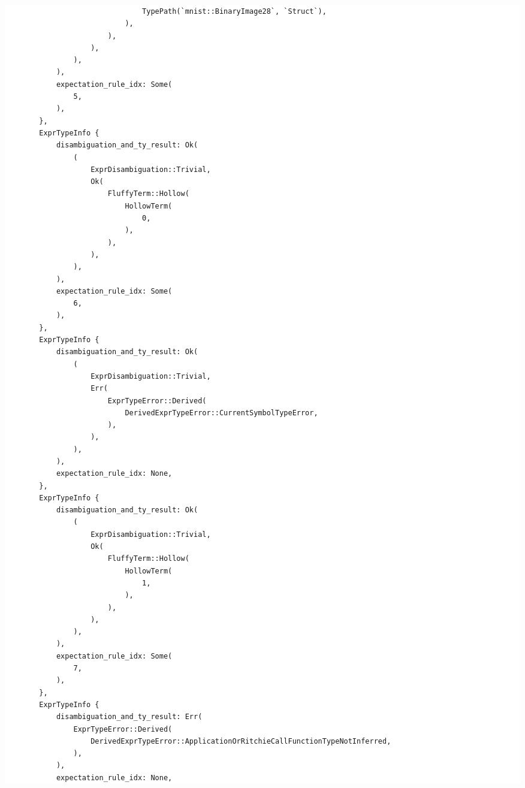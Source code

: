                                     TypePath(`mnist::BinaryImage28`, `Struct`),
                                ),
                            ),
                        ),
                    ),
                ),
                expectation_rule_idx: Some(
                    5,
                ),
            },
            ExprTypeInfo {
                disambiguation_and_ty_result: Ok(
                    (
                        ExprDisambiguation::Trivial,
                        Ok(
                            FluffyTerm::Hollow(
                                HollowTerm(
                                    0,
                                ),
                            ),
                        ),
                    ),
                ),
                expectation_rule_idx: Some(
                    6,
                ),
            },
            ExprTypeInfo {
                disambiguation_and_ty_result: Ok(
                    (
                        ExprDisambiguation::Trivial,
                        Err(
                            ExprTypeError::Derived(
                                DerivedExprTypeError::CurrentSymbolTypeError,
                            ),
                        ),
                    ),
                ),
                expectation_rule_idx: None,
            },
            ExprTypeInfo {
                disambiguation_and_ty_result: Ok(
                    (
                        ExprDisambiguation::Trivial,
                        Ok(
                            FluffyTerm::Hollow(
                                HollowTerm(
                                    1,
                                ),
                            ),
                        ),
                    ),
                ),
                expectation_rule_idx: Some(
                    7,
                ),
            },
            ExprTypeInfo {
                disambiguation_and_ty_result: Err(
                    ExprTypeError::Derived(
                        DerivedExprTypeError::ApplicationOrRitchieCallFunctionTypeNotInferred,
                    ),
                ),
                expectation_rule_idx: None,